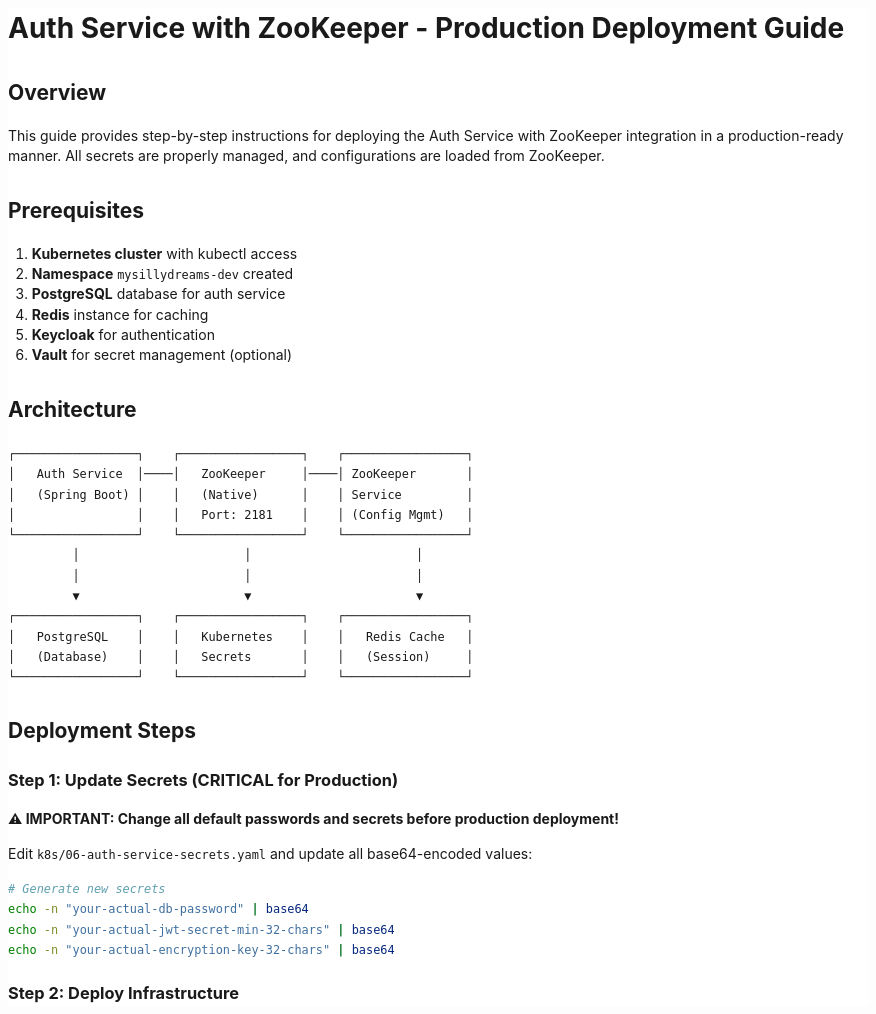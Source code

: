 # Auth Service with ZooKeeper - Production Deployment Guide

## Overview

This guide provides step-by-step instructions for deploying the Auth Service with ZooKeeper integration in a production-ready manner. All secrets are properly managed, and configurations are loaded from ZooKeeper.

## Prerequisites

1. **Kubernetes cluster** with kubectl access
2. **Namespace** `mysillydreams-dev` created
3. **PostgreSQL** database for auth service
4. **Redis** instance for caching
5. **Keycloak** for authentication
6. **Vault** for secret management (optional)

## Architecture

```
┌─────────────────┐    ┌─────────────────┐    ┌─────────────────┐
│   Auth Service  │────│   ZooKeeper     │────│ ZooKeeper       │
│   (Spring Boot) │    │   (Native)      │    │ Service         │
│                 │    │   Port: 2181    │    │ (Config Mgmt)   │
└─────────────────┘    └─────────────────┘    └─────────────────┘
         │                       │                       │
         │                       │                       │
         ▼                       ▼                       ▼
┌─────────────────┐    ┌─────────────────┐    ┌─────────────────┐
│   PostgreSQL    │    │   Kubernetes    │    │   Redis Cache   │
│   (Database)    │    │   Secrets       │    │   (Session)     │
└─────────────────┘    └─────────────────┘    └─────────────────┘
```

## Deployment Steps

### Step 1: Update Secrets (CRITICAL for Production)

**⚠️ IMPORTANT: Change all default passwords and secrets before production deployment!**

Edit `k8s/06-auth-service-secrets.yaml` and update all base64-encoded values:

```bash
# Generate new secrets
echo -n "your-actual-db-password" | base64
echo -n "your-actual-jwt-secret-min-32-chars" | base64
echo -n "your-actual-encryption-key-32-chars" | base64
```

### Step 2: Deploy Infrastructure
